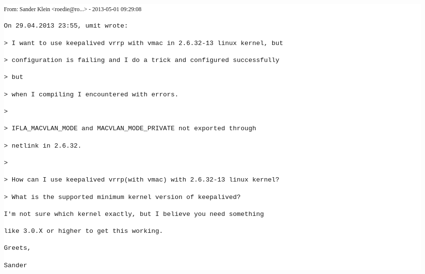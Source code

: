 <span style="font-family:宋体; font-size:9pt">From: Sander Klein &lt;roedie@ro...&gt; - 2013-05-01 09:29:08</span>
</td></tr><tr><td vAlign="middle" style="padding-top: 5px; padding-left: 10px; padding-bottom: 5px; padding-right: 10px; border-top:  none; border-left:  none; border-bottom:  solid #e5e5e5 0.75pt; border-right:  none">

<span style="font-family:Courier New; font-size:10pt">On 29.04.2013 23:55, umit wrote:
</span>

<span style="font-family:Courier New; font-size:10pt">&gt; I want to use keepalived vrrp with vmac in 2.6.32-13 linux kernel, but
</span>

<span style="font-family:Courier New; font-size:10pt">&gt; configuration is failing and I do a trick and configured successfully 
</span>

<span style="font-family:Courier New; font-size:10pt">&gt; but
</span>

<span style="font-family:Courier New; font-size:10pt">&gt; when I compiling I encountered with errors.
</span>

<span style="font-family:Courier New; font-size:10pt">&gt; 
</span>

<span style="font-family:Courier New; font-size:10pt">&gt; IFLA_MACVLAN_MODE and MACVLAN_MODE_PRIVATE not exported through
</span>

<span style="font-family:Courier New; font-size:10pt">&gt; netlink in 2.6.32.
</span>

<span style="font-family:Courier New; font-size:10pt">&gt; 
</span>

<span style="font-family:Courier New; font-size:10pt">&gt; How can I use keepalived vrrp(with vmac) with  2.6.32-13 linux kernel?
</span>

<span style="font-family:Courier New; font-size:10pt">&gt; What is the supported minimum kernel version of keepalived?
</span>

<span style="font-family:Courier New; font-size:10pt">I'm not sure which kernel exactly, but I believe you need something 
</span>

<span style="font-family:Courier New; font-size:10pt">like 3.0.X or higher to get this working.
</span>

<span style="font-family:Courier New; font-size:10pt">Greets,
</span>

<span style="font-family:Courier New; font-size:10pt">Sander
</span>
